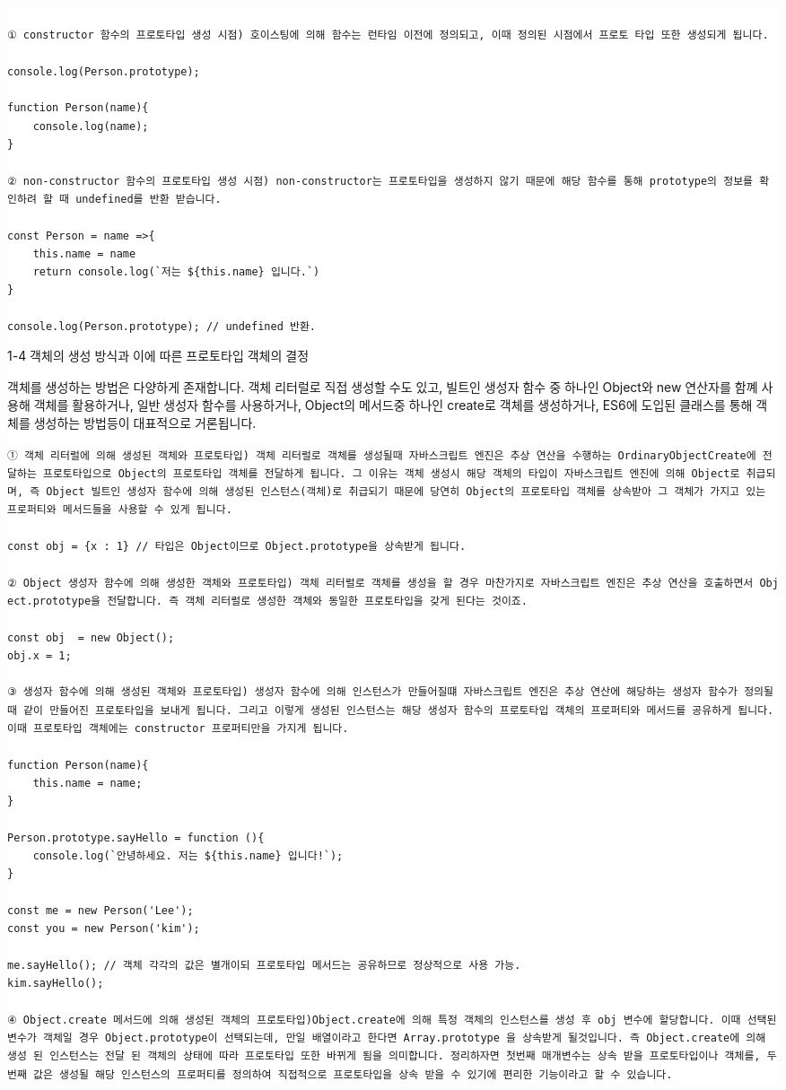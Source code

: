 ```

① constructor 함수의 프로토타입 생성 시점) 호이스팅에 의해 함수는 런타임 이전에 정의되고, 이때 정의된 시점에서 프로토 타입 또한 생성되게 됩니다.

console.log(Person.prototype);

function Person(name){
    console.log(name);
}

② non-constructor 함수의 프로토타입 생성 시점) non-constructor는 프로토타입을 생성하지 않기 때문에 해당 함수를 통해 prototype의 정보를 확인하려 할 때 undefined를 반환 받습니다.

const Person = name =>{
    this.name = name
    return console.log(`저는 ${this.name} 입니다.`)
}

console.log(Person.prototype); // undefined 반환.

```

1-4 객체의 생성 방식과 이에 따른 프로토타입 객체의 결정

객체를 생성하는 방법은 다양하게 존재합니다. 객체 리터럴로 직접 생성할 수도 있고, 빌트인 생성자 함수 중 하나인 Object와 new 연산자를 함꼐 사용해 객체를 활용하거나, 일반 생성자 함수를 사용하거나, Object의 메서드중 하나인 create로 객체를 생성하거나, ES6에 도입된 클래스를 통해 객체를 생성하는 방법등이 대표적으로 거론됩니다.


```
① 객체 리터럴에 의해 생성된 객체와 프로토타입) 객체 리터럴로 객체를 생성될때 자바스크립트 엔진은 추상 연산을 수행하는 OrdinaryObjectCreate에 전달하는 프로토타입으로 Object의 프로토타입 객체를 전달하게 됩니다. 그 이유는 객체 생성시 해당 객체의 타입이 자바스크립트 엔진에 의해 Object로 취급되며, 즉 Object 빌트인 생성자 함수에 의해 생성된 인스턴스(객체)로 취급되기 때문에 당연히 Object의 프로토타입 객체를 상속받아 그 객체가 가지고 있는 프로퍼티와 메서드들을 사용할 수 있게 됩니다.

const obj = {x : 1} // 타입은 Object이므로 Object.prototype을 상속받게 됩니다.

② Object 생성자 함수에 의해 생성한 객체와 프로토타입) 객체 리터럴로 객체를 생성을 할 경우 마찬가지로 자바스크립트 엔진은 추상 연산을 호출하면서 Object.prototype을 전달합니다. 즉 객체 리터럴로 생성한 객체와 동일한 프로토타입을 갖게 된다는 것이죠.

const obj  = new Object();
obj.x = 1;

③ 생성자 함수에 의해 생성된 객체와 프로토타입) 생성자 함수에 의해 인스턴스가 만들어질떄 자바스크립트 엔진은 추상 연산에 해당하는 생성자 함수가 정의될 때 같이 만들어진 프로토타입을 보내게 됩니다. 그리고 이렇게 생성된 인스턴스는 해당 생성자 함수의 프로토타입 객체의 프로퍼티와 메서드를 공유하게 됩니다. 이때 프로토타입 객체에는 constructor 프로퍼티만을 가지게 됩니다.

function Person(name){
    this.name = name;
}

Person.prototype.sayHello = function (){
    console.log(`안녕하세요. 저는 ${this.name} 입니다!`);
}

const me = new Person('Lee');
const you = new Person('kim');

me.sayHello(); // 객체 각각의 값은 별개이되 프로토타입 메서드는 공유하므로 정상적으로 사용 가능.
kim.sayHello();

④ Object.create 메서드에 의해 생성된 객체의 프로토타입)Object.create에 의해 특정 객체의 인스턴스를 생성 후 obj 변수에 할당합니다. 이때 선택된 변수가 객체일 경우 Object.prototype이 선택되는데, 만일 배열이라고 한다면 Array.prototype 을 상속받게 될것입니다. 즉 Object.create에 의해 생성 된 인스턴스는 전달 된 객체의 상태에 따라 프로토타입 또한 바뀌게 됨을 의미합니다. 정리하자면 첫번째 매개변수는 상속 받을 프로토타입이나 객체를, 두번째 값은 생성될 해당 인스턴스의 프로퍼티를 정의하여 직접적으로 프로토타입을 상속 받을 수 있기에 편리한 기능이라고 할 수 있습니다. 

```